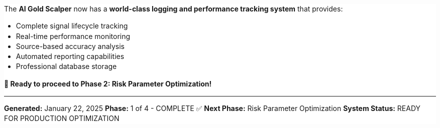 The **AI Gold Scalper** now has a **world-class logging and performance tracking system** that provides:
- Complete signal lifecycle tracking
- Real-time performance monitoring  
- Source-based accuracy analysis
- Automated reporting capabilities
- Professional database storage

**🚀 Ready to proceed to Phase 2: Risk Parameter Optimization!**

---

**Generated:** January 22, 2025
**Phase:** 1 of 4 - COMPLETE ✅
**Next Phase:** Risk Parameter Optimization
**System Status:** READY FOR PRODUCTION OPTIMIZATION
